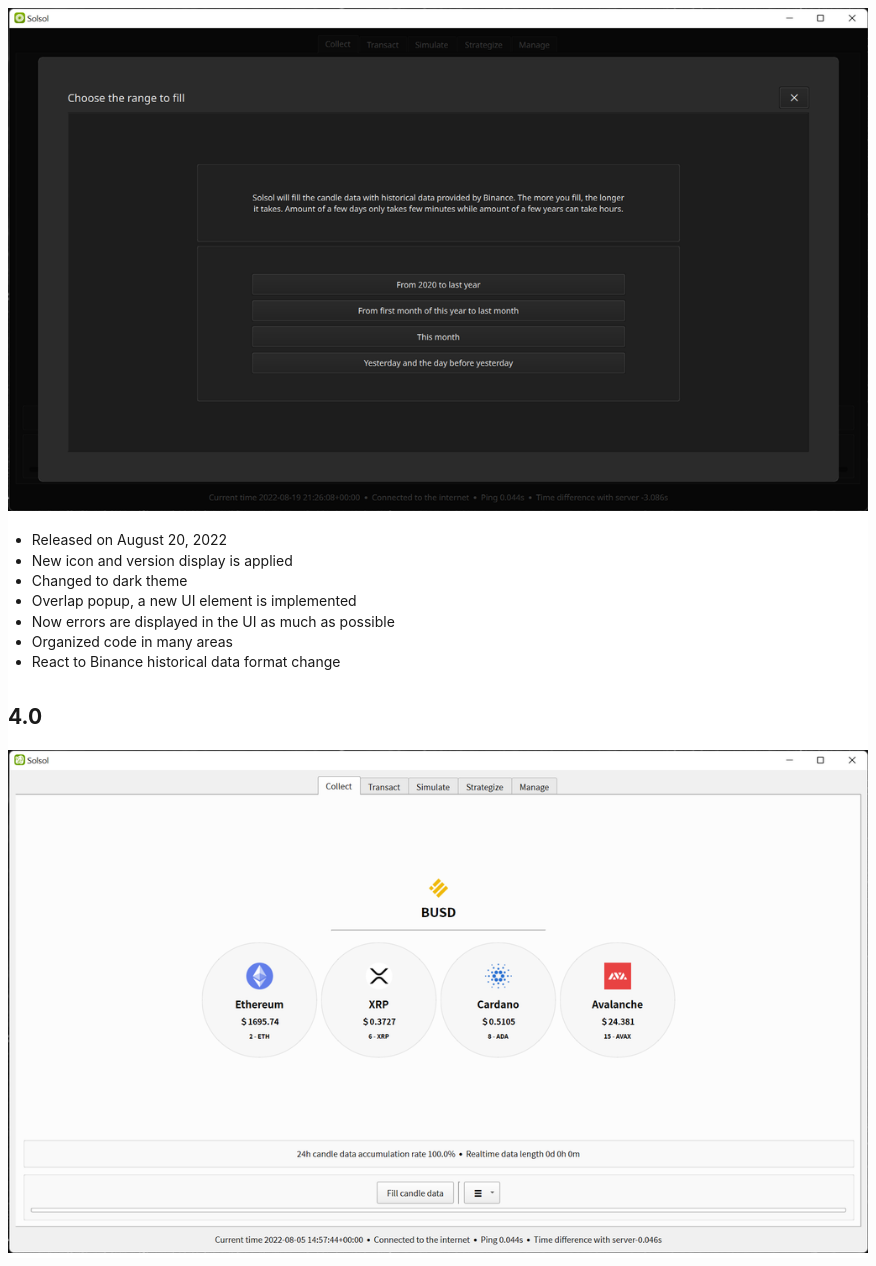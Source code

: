 ![](_static/capture_version_5_3.png)

- Released on August 20, 2022
- New icon and version display is applied
- Changed to dark theme
- Overlap popup, a new UI element is implemented
- Now errors are displayed in the UI as much as possible
- Organized code in many areas
- React to Binance historical data format change

## 4.0

![](_static/capture_version_4_1.png)